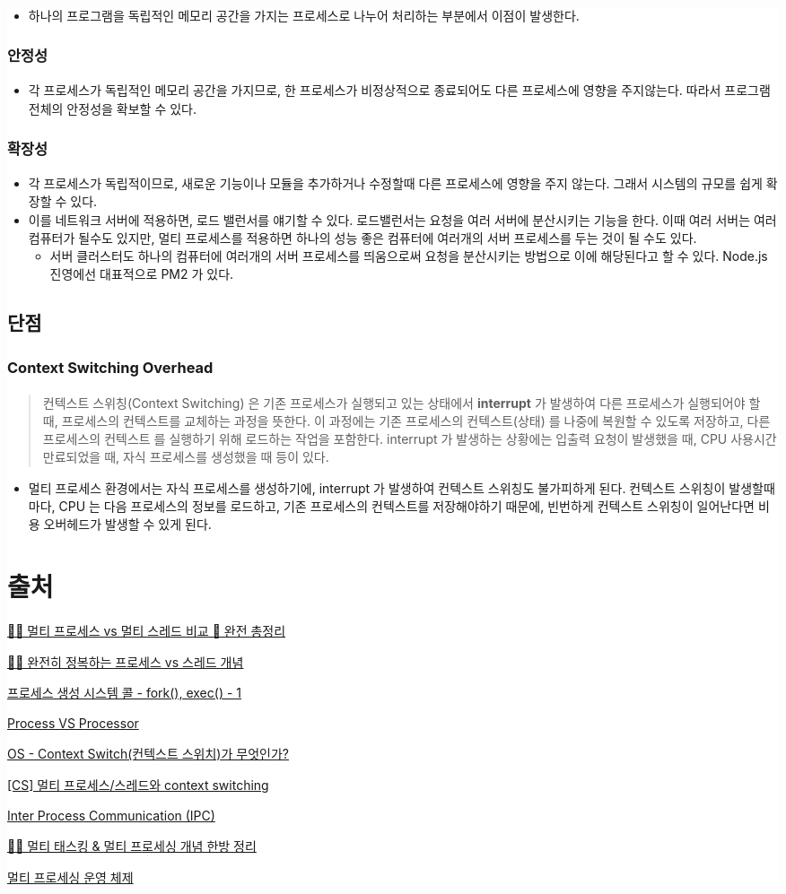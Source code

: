 - 하나의 프로그램을 독립적인 메모리 공간을 가지는 프로세스로 나누어 처리하는 부분에서 이점이 발생한다.

### 안정성

- 각 프로세스가 독립적인 메모리 공간을 가지므로, 한 프로세스가 비정상적으로 종료되어도 다른 프로세스에 영향을 주지않는다. 따라서 프로그램 전체의 안정성을 확보할 수 있다.

### 확장성

- 각 프로세스가 독립적이므로, 새로운 기능이나 모듈을 추가하거나 수정할때 다른 프로세스에 영향을 주지 않는다. 그래서 시스템의 규모를 쉽게 확장할 수 있다.
- 이를 네트워크 서버에 적용하면, 로드 밸런서를 얘기할 수 있다. 로드밸런서는 요청을 여러 서버에 분산시키는 기능을 한다. 이때 여러 서버는 여러 컴퓨터가 될수도 있지만, 멀티 프로세스를 적용하면 하나의 성능 좋은 컴퓨터에 여러개의 서버 프로세스를 두는 것이 될 수도 있다.
  - 서버 클러스터도 하나의 컴퓨터에 여러개의 서버 프로세스를 띄움으로써 요청을 분산시키는 방법으로 이에 해당된다고 할 수 있다. Node.js 진영에선 대표적으로 PM2 가 있다.

## 단점

### Context Switching Overhead

> 컨텍스트 스위칭(Context Switching) 은 기존 프로세스가 실행되고 있는 상태에서 **interrupt** 가 발생하여 다른 프로세스가 실행되어야 할 때, 프로세스의 컨텍스트를 교체하는 과정을 뜻한다. 이 과정에는 기존 프로세스의 컨텍스트(상태) 를 나중에 복원할 수 있도록 저장하고, 다른 프로세스의 컨텍스트 를 실행하기 위해 로드하는 작업을 포함한다. interrupt 가 발생하는 상황에는 입출력 요청이 발생했을 때, CPU 사용시간 만료되었을 때, 자식 프로세스를 생성했을 때 등이 있다.

- 멀티 프로세스 환경에서는 자식 프로세스를 생성하기에, interrupt 가 발생하여 컨텍스트 스위칭도 불가피하게 된다. 컨텍스트 스위칭이 발생할때마다, CPU 는 다음 프로세스의 정보를 로드하고, 기존 프로세스의 컨텍스트를 저장해야하기 때문에, 빈번하게 컨텍스트 스위칭이 일어난다면 비용 오버헤드가 발생할 수 있게 된다.

# 출처

[👩‍💻 멀티 프로세스 vs 멀티 스레드 비교 💯 완전 총정리](https://inpa.tistory.com/entry/%F0%9F%91%A9%E2%80%8D%F0%9F%92%BB-multi-process-multi-thread)

[👩‍💻 ‍완전히 정복하는 프로세스 vs 스레드 개념](https://inpa.tistory.com/entry/%F0%9F%91%A9%E2%80%8D%F0%9F%92%BB-%ED%94%84%EB%A1%9C%EC%84%B8%EC%8A%A4-%E2%9A%94%EF%B8%8F-%EC%93%B0%EB%A0%88%EB%93%9C-%EC%B0%A8%EC%9D%B4)

[프로세스 생성 시스템 콜 - fork(), exec() - 1](https://probe29.tistory.com/39)

[Process VS Processor](https://woochan-autobiography.tistory.com/249)

[OS - Context Switch(컨텍스트 스위치)가 무엇인가?](https://jeong-pro.tistory.com/93)

[[CS] 멀티 프로세스/스레드와 context switching](https://velog.io/@bagt/%EB%A9%80%ED%8B%B0-%ED%94%84%EB%A1%9C%EC%84%B8%EC%8A%A4%EC%8A%A4%EB%A0%88%EB%93%9C%EC%99%80-context-switching#-%EC%BB%A8%ED%85%8D%EC%8A%A4%ED%8A%B8-%EC%8A%A4%EC%9C%84%EC%B9%AD-context-switching)

[Inter Process Communication (IPC)](https://www.geeksforgeeks.org/inter-process-communication-ipc/)

[👩‍💻 멀티 태스킹 & 멀티 프로세싱 개념 한방 정리](https://inpa.tistory.com/entry/%F0%9F%91%A9%E2%80%8D%F0%9F%92%BB-multi-programming-tasking-processing)

[멀티 프로세싱 운영 체제](https://www.geeksforgeeks.org/multi-processing-operating-system/)
